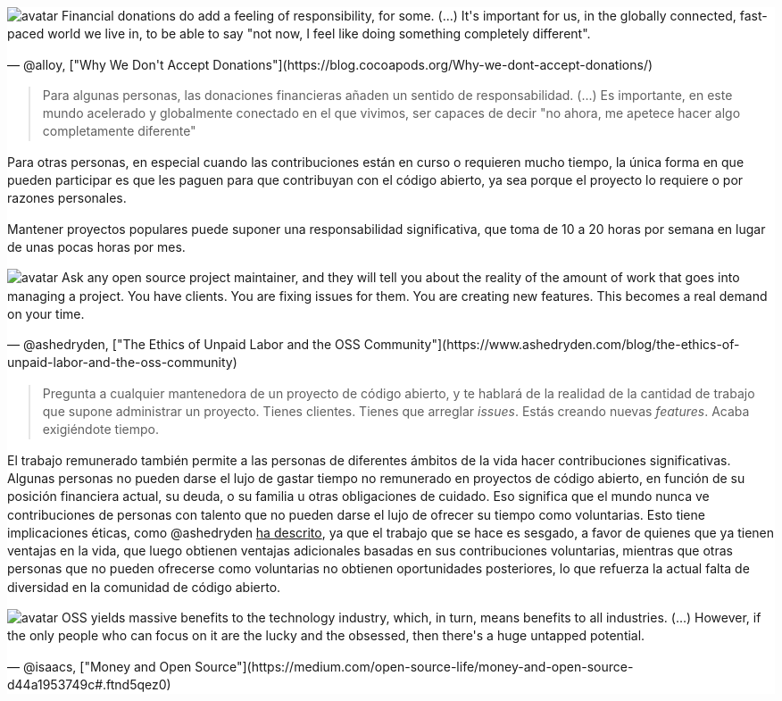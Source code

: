 <aside markdown="1" class="pquote">
  <img src="https://avatars1.githubusercontent.com/u/2320?v=3&s=460" class="pquote-avatar" alt="avatar">
  Financial donations do add a feeling of responsibility, for some. (...) It's important for us, in the globally connected, fast-paced world we live in, to be able to say "not now, I feel like doing something completely different".
  <p markdown="1" class="pquote-credit">
— @alloy, ["Why We Don't Accept Donations"](https://blog.cocoapods.org/Why-we-dont-accept-donations/)
  </p>
</aside>

> Para algunas personas, las donaciones financieras añaden un sentido de responsabilidad. (...) Es importante, en este mundo acelerado y globalmente conectado en el que vivimos, ser capaces de decir "no ahora, me apetece hacer algo completamente diferente"

Para otras personas, en especial cuando las contribuciones están en curso o requieren mucho tiempo, la única forma en que pueden participar es que les paguen para que contribuyan con el código abierto, ya sea porque el proyecto lo requiere o por razones personales.

Mantener proyectos populares puede suponer una responsabilidad significativa, que toma de 10 a 20 horas por semana en lugar de unas pocas horas por mes.

<aside markdown="1" class="pquote">
  <img src="https://avatars2.githubusercontent.com/u/381411?v=3&s=460" class="pquote-avatar" alt="avatar">
  Ask any open source project maintainer, and they will tell you about the reality of the amount of work that goes into managing a project. You have clients. You are fixing issues for them. You are creating new features. This becomes a real demand on your time.
  <p markdown="1" class="pquote-credit">
— @ashedryden, ["The Ethics of Unpaid Labor and the OSS Community"](https://www.ashedryden.com/blog/the-ethics-of-unpaid-labor-and-the-oss-community)
  </p>
</aside>

> Pregunta a cualquier mantenedora de un proyecto de código abierto, y te hablará de la realidad de la cantidad de trabajo que supone administrar un proyecto. Tienes clientes. Tienes que arreglar _issues_. Estás creando nuevas _features_. Acaba exigiéndote tiempo.

El trabajo remunerado también permite a las personas de diferentes ámbitos de la vida hacer contribuciones significativas. Algunas personas no pueden darse el lujo de gastar tiempo no remunerado en proyectos de código abierto, en función de su posición financiera actual, su deuda, o su familia u otras obligaciones de cuidado. Eso significa que el mundo nunca ve contribuciones de personas con talento que no pueden darse el lujo de ofrecer su tiempo como voluntarias. Esto tiene implicaciones éticas, como @ashedryden [ha descrito](https://www.ashedryden.com/blog/the-ethics-of-unpaid-labor-and-the-oss-community), ya que el trabajo que se hace es sesgado, a favor de quienes que ya tienen ventajas en la vida, que luego obtienen ventajas adicionales basadas en sus contribuciones voluntarias, mientras que otras personas que no pueden ofrecerse como voluntarias no obtienen oportunidades posteriores, lo que refuerza la actual falta de diversidad en la comunidad de código abierto.

<aside markdown="1" class="pquote">
  <img src="https://avatars3.githubusercontent.com/u/9287?v=3&s=460" class="pquote-avatar" alt="avatar">
   OSS yields massive benefits to the technology industry, which, in turn, means benefits to all industries. (...) However, if the only people who can focus on it are the lucky and the obsessed, then there's a huge untapped potential.
  <p markdown="1" class="pquote-credit">
— @isaacs, ["Money and Open Source"](https://medium.com/open-source-life/money-and-open-source-d44a1953749c#.ftnd5qez0)
  </p>
</aside>

